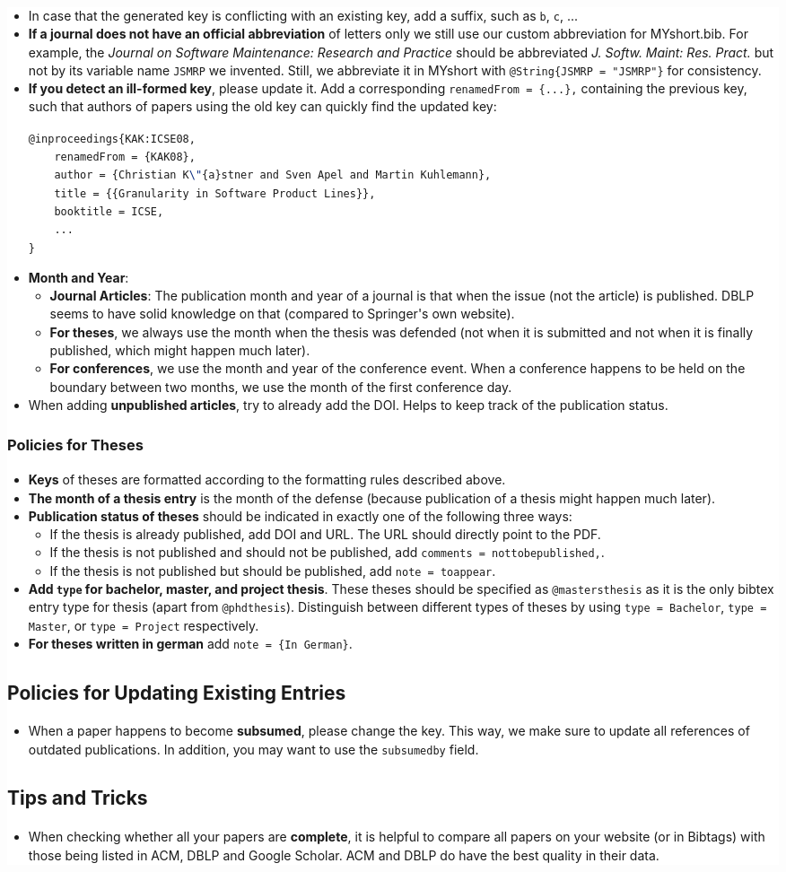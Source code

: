   - In case that the generated key is conflicting with an existing key, add a suffix, such as `b`, `c`, ...
- **If a journal does not have an official abbreviation** of letters only we still use our custom abbreviation for MYshort.bib. For example, the _Journal on Software Maintenance: Research and Practice_ should be abbreviated _J. Softw. Maint: Res. Pract._ but not by its variable name `JSMRP` we invented. Still, we abbreviate it in MYshort with `@String{JSMRP = "JSMRP"}` for consistency.
- **If you detect an ill-formed key**, please update it. Add a corresponding `renamedFrom = {...},` containing the previous key, such that authors of papers using the old key can quickly find the updated key:
    ```tex
    @inproceedings{KAK:ICSE08,
        renamedFrom = {KAK08},
    	author = {Christian K\"{a}stner and Sven Apel and Martin Kuhlemann},
    	title = {{Granularity in Software Product Lines}},
    	booktitle = ICSE,
    	...
    }
    ```
- **Month and Year**: 
  - **Journal Articles**: The publication month and year of a journal is that when the issue (not the article) is published. DBLP seems to have solid knowledge on that (compared to Springer's own website).
  - **For theses**, we always use the month when the thesis was defended (not when it is submitted and not when it is finally published, which might happen much later).
  - **For conferences**, we use the month and year of the conference event. When a conference happens to be held on the boundary between two months, we use the month of the first conference day.
- When adding **unpublished articles**, try to already add the DOI. Helps to keep track of the publication status.

### Policies for Theses
- **Keys** of theses are formatted according to the formatting rules described above.
- **The month of a thesis entry** is the month of the defense (because publication of a thesis might happen much later).
- **Publication status of theses** should be indicated in exactly one of the following three ways:
  - If the thesis is already published, add DOI and URL. The URL should directly point to the PDF.
  - If the thesis is not published and should not be published, add `comments = nottobepublished,`.
  - If the thesis is not published but should be published, add `note = toappear`.
- **Add `type` for bachelor, master, and project thesis**. These theses should be specified as `@mastersthesis` as it is the only bibtex entry type for thesis (apart from `@phdthesis`). Distinguish between different types of theses by using `type = Bachelor`, `type = Master`, or `type = Project` respectively.
- **For theses written in german** add `note = {In German}`.

## Policies for Updating Existing Entries
- When a paper happens to become **subsumed**, please change the key.
  This way, we make sure to update all references of outdated publications.
  In addition, you may want to use the `subsumedby` field.

## Tips and Tricks
- When checking whether all your papers are **complete**, it is helpful to compare all papers on your website (or in Bibtags) with those being listed in ACM, DBLP and Google Scholar.
  ACM and DBLP do have the best quality in their data.
